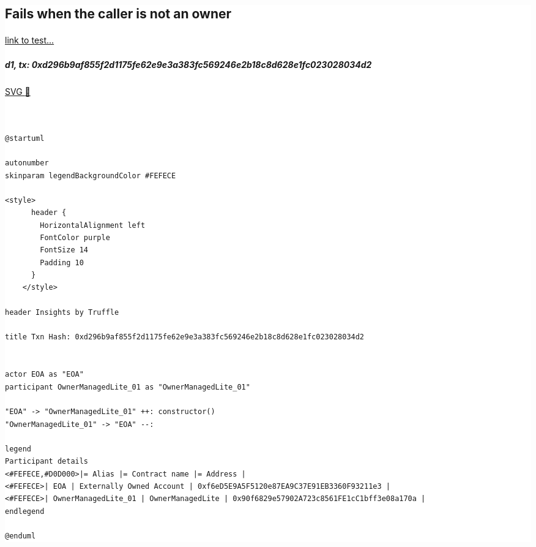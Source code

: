 

## Fails when the caller is not an owner
[link to test...](http://github.com/thedarkjester/ConsensysAssignment/blob/4fdae3d04e4addcce97e88f438735f476fc16bb5/test/OwnerManagedLite/test_required_owners_amount.js#L22)

##### d1, tx: 0xd296b9af855f2d1175fe62e9e3a383fc569246e2b18c8d628e1fc023028034d2

[SVG :telescope:](https://www.planttext.com/api/plantuml/svg/RLBBRjim4BppAmZdqY8DoeVreE4QKMm9AP0W0PfxGPDBcOXC6HI5scdwxwLbmMXGwq1ICylPtLaYTDi5wKE_RH2IVMXTlrs3HzshTJlfvHOtK8FJTrAzrhxjdLwsJUlnLLLMvR94QDw5GmCBX8Tl0rA3nx_7NuplMs_VMXTaKpIsTbjm8IgQS0we8dcItFL-ry07ueTz0qodP-nPQcrTZIaPeJ_3Flyw5e76_DzTP-jDwF3wW5zyRqpKHS661l3Btk5xsMrccEmr4-bQI9CdYM6QqYmna38Gm2NFkL59AjWq1RQckSfrodAWHX762Si9dsg6ecKgnDBBfmBB3a_YFa7Hjc2LtSdOwjCl1_vHEbc3Vh01VX8w15x09mWDz_7DuZAFhwzdMBMk2xu_Pltq6LsEEmgSb6vc6A7J0D7pFsLf2D8s7PgFO_nojI8hGiZY_HkESueLniCo3i37_h2JMpW2XTOUkiYTxotUXzRZkW_WdMoQmz2oneLIyR64I96zIM6LbA98geGo0dbM5cB9irBGyexpb5I2Cqg1VnI-PDt_w91049FcJ42I2SAAZ76L9ocjIggMT6qC1v9BcX4P4qGdHZ_GRLpZi_yB)


```plantuml


@startuml

autonumber
skinparam legendBackgroundColor #FEFECE

<style>
      header {
        HorizontalAlignment left
        FontColor purple
        FontSize 14
        Padding 10
      }
    </style>

header Insights by Truffle

title Txn Hash: 0xd296b9af855f2d1175fe62e9e3a383fc569246e2b18c8d628e1fc023028034d2


actor EOA as "EOA"
participant OwnerManagedLite_01 as "OwnerManagedLite_01"

"EOA" -> "OwnerManagedLite_01" ++: constructor()
"OwnerManagedLite_01" -> "EOA" --: 

legend
Participant details
<#FEFECE,#D0D000>|= Alias |= Contract name |= Address |
<#FEFECE>| EOA | Externally Owned Account | 0xf6eD5E9A5F5120e87EA9C37E91EB3360F93211e3 |
<#FEFECE>| OwnerManagedLite_01 | OwnerManagedLite | 0x90f6829e57902A723c8561FE1cC1bff3e08a170a |
endlegend

@enduml
```
